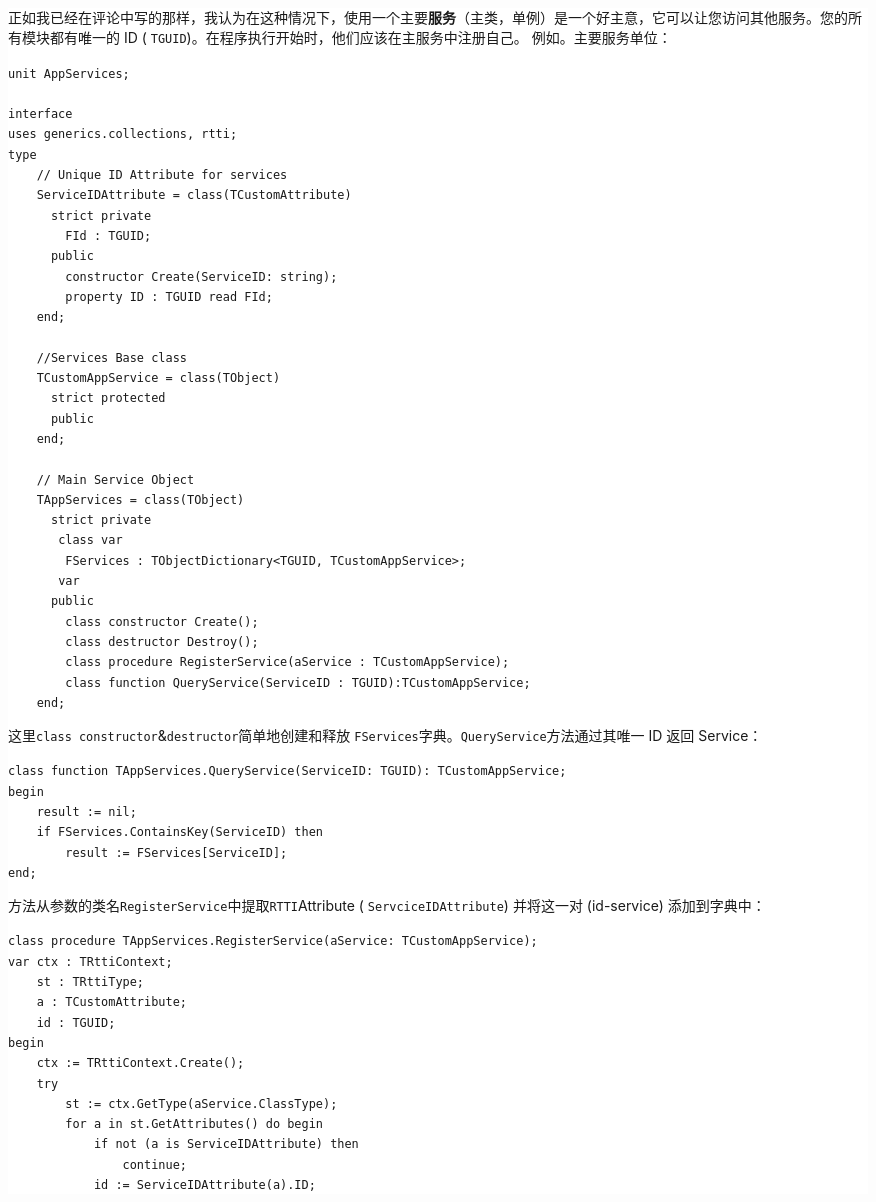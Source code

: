 正如我已经在评论中写的那样，我认为在这种情况下，使用一个主要**服务**（主类，单例）是一个好主意，它可以让您访问其他服务。您的所有模块都有唯一的 ID ( `TGUID`)。在程序执行开始时，他们应该在主服务中注册自己。
例如。主要服务单位：

```
unit AppServices;

interface
uses generics.collections, rtti;
type
    // Unique ID Attribute for services
    ServiceIDAttribute = class(TCustomAttribute)
      strict private
        FId : TGUID;
      public
        constructor Create(ServiceID: string);
        property ID : TGUID read FId;
    end;

    //Services Base class
    TCustomAppService = class(TObject)
      strict protected
      public
    end;

    // Main Service Object
    TAppServices = class(TObject)
      strict private
       class var
        FServices : TObjectDictionary<TGUID, TCustomAppService>;
       var
      public
        class constructor Create();
        class destructor Destroy();
        class procedure RegisterService(aService : TCustomAppService);
        class function QueryService(ServiceID : TGUID):TCustomAppService;
    end; 
```

这里`class constructor`&`destructor`简单地创建和释放 `FServices`字典。`QueryService`方法通过其唯一 ID 返回 Service：

```
class function TAppServices.QueryService(ServiceID: TGUID): TCustomAppService;
begin
    result := nil;
    if FServices.ContainsKey(ServiceID) then
        result := FServices[ServiceID];
end; 
```

方法从参数的类名`RegisterService`中提取`RTTI`Attribute ( `ServciceIDAttribute`) 并将这一对 (id-service) 添加到字典中：

```
class procedure TAppServices.RegisterService(aService: TCustomAppService);
var ctx : TRttiContext;
    st : TRttiType;
    a : TCustomAttribute;
    id : TGUID;
begin
    ctx := TRttiContext.Create();
    try
        st := ctx.GetType(aService.ClassType);
        for a in st.GetAttributes() do begin
            if not (a is ServiceIDAttribute) then
                continue;
            id := ServiceIDAttribute(a).ID;

```